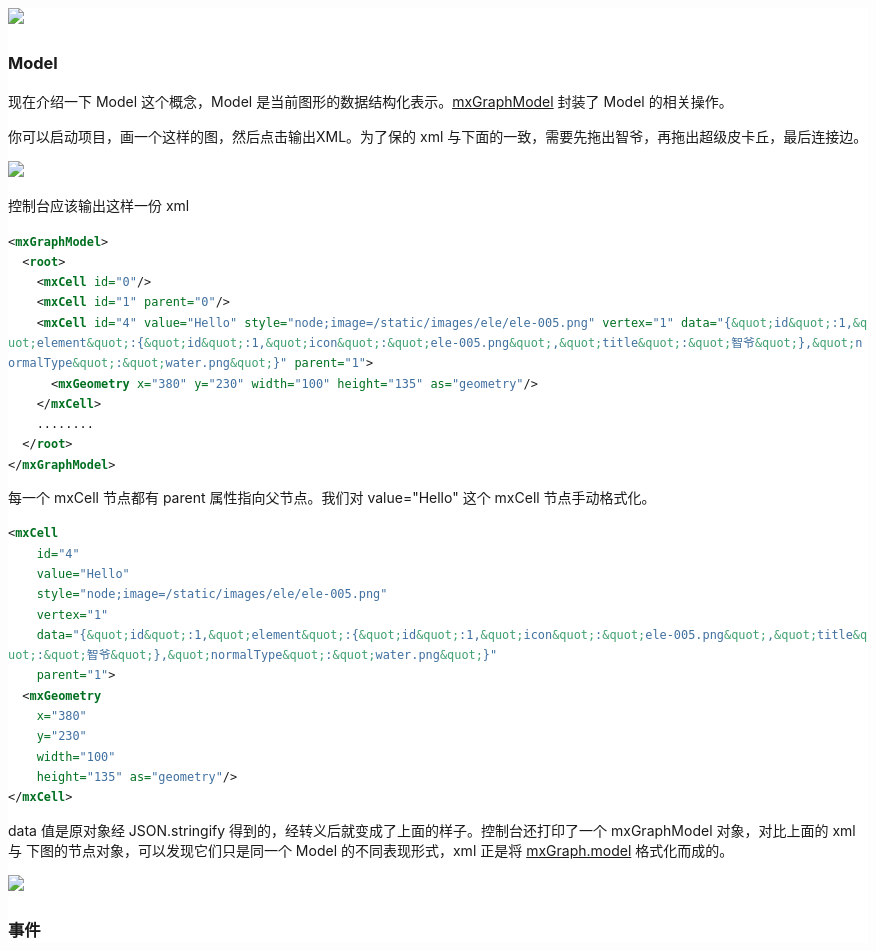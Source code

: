 ![](https://ws2.sinaimg.cn/large/006tKfTcgy1g0xmcy67uaj30mj0fedj4.jpg)



### Model
现在介绍一下 Model 这个概念，Model 是当前图形的数据结构化表示。[mxGraphModel](https://jgraph.github.io/mxgraph/docs/js-api/files/model/mxGraphModel-js.html) 封装了 Model 的相关操作。

你可以启动项目，画一个这样的图，然后点击输出XML。为了保的 xml 与下面的一致，需要先拖出智爷，再拖出超级皮卡丘，最后连接边。

![](https://ws4.sinaimg.cn/large/006tKfTcgy1g12otg7fgmj30i507p0th.jpg)

控制台应该输出这样一份 xml

```xml
<mxGraphModel>
  <root>
    <mxCell id="0"/>
    <mxCell id="1" parent="0"/>
    <mxCell id="4" value="Hello" style="node;image=/static/images/ele/ele-005.png" vertex="1" data="{&quot;id&quot;:1,&quot;element&quot;:{&quot;id&quot;:1,&quot;icon&quot;:&quot;ele-005.png&quot;,&quot;title&quot;:&quot;智爷&quot;},&quot;normalType&quot;:&quot;water.png&quot;}" parent="1">
      <mxGeometry x="380" y="230" width="100" height="135" as="geometry"/>
    </mxCell>
    ........
  </root>
</mxGraphModel>
```

每一个 mxCell 节点都有 parent 属性指向父节点。我们对 value="Hello" 这个 mxCell 节点手动格式化。

```xml
<mxCell 
    id="4" 
    value="Hello" 
    style="node;image=/static/images/ele/ele-005.png" 
    vertex="1" 
    data="{&quot;id&quot;:1,&quot;element&quot;:{&quot;id&quot;:1,&quot;icon&quot;:&quot;ele-005.png&quot;,&quot;title&quot;:&quot;智爷&quot;},&quot;normalType&quot;:&quot;water.png&quot;}" 
    parent="1">
  <mxGeometry 
    x="380" 
    y="230" 
    width="100" 
    height="135" as="geometry"/>
</mxCell>
```

data 值是原对象经 JSON.stringify 得到的，经转义后就变成了上面的样子。控制台还打印了一个 mxGraphModel 对象，对比上面的 xml 与 下图的节点对象，可以发现它们只是同一个 Model 的不同表现形式，xml 正是将 [mxGraph.model](https://jgraph.github.io/mxgraph/docs/js-api/files/view/mxGraph-js.html#mxGraph.model) 格式化而成的。

![](https://ws3.sinaimg.cn/large/006tKfTcgy1g12oyl198cj30og0f541b.jpg)

### 事件
